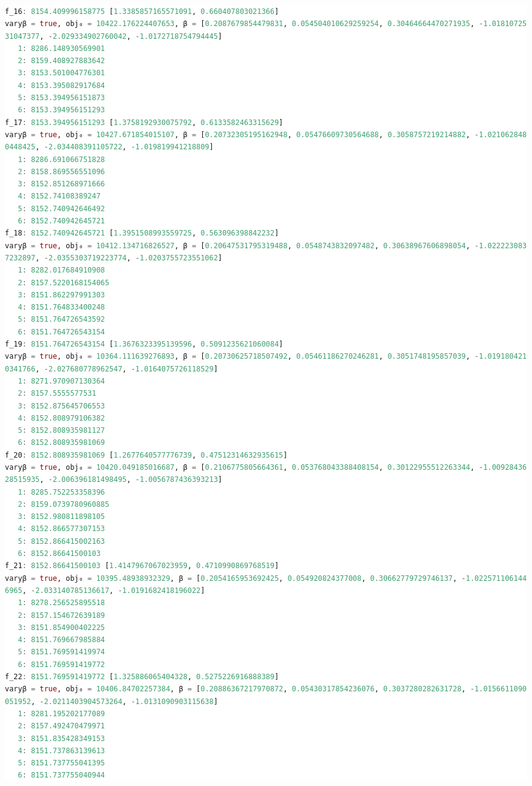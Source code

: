 ````julia
f_16: 8154.409996158775 [1.3385857165571091, 0.660407803021366]
varyβ = true, obj₀ = 10422.176224407653, β = [0.2087679854479831, 0.054504010629259254, 0.30464664470271935, -1.0181072531047377, -2.029334902760042, -1.0172718754794445]
   1: 8286.148930569901
   2: 8159.408927883642
   3: 8153.501004776301
   4: 8153.395082917684
   5: 8153.394956151873
   6: 8153.394956151293
f_17: 8153.394956151293 [1.3758192930075792, 0.6133582463315629]
varyβ = true, obj₀ = 10427.671854015107, β = [0.20732305195162948, 0.05476609730564688, 0.3058757219214882, -1.0210628480448425, -2.034408391105722, -1.019819941218809]
   1: 8286.691066751828
   2: 8158.869556551096
   3: 8152.851268971666
   4: 8152.74108389247
   5: 8152.740942646492
   6: 8152.740942645721
f_18: 8152.740942645721 [1.3951508993559725, 0.563096398842232]
varyβ = true, obj₀ = 10412.134716826527, β = [0.20647531795319488, 0.0548743832097482, 0.30638967606898054, -1.0222230837232897, -2.0355303719223774, -1.0203755723551062]
   1: 8282.017684910908
   2: 8157.5220168154065
   3: 8151.862297991303
   4: 8151.764833400248
   5: 8151.764726543592
   6: 8151.764726543154
f_19: 8151.764726543154 [1.3676323395139596, 0.5091235621060084]
varyβ = true, obj₀ = 10364.111639276893, β = [0.20730625718507492, 0.05461186270246281, 0.3051748195857039, -1.0191804210341766, -2.027680778962547, -1.0164075726118529]
   1: 8271.970907130364
   2: 8157.5555577531
   3: 8152.875645706553
   4: 8152.808979106382
   5: 8152.808935981127
   6: 8152.808935981069
f_20: 8152.808935981069 [1.2677640577776739, 0.47512314632935615]
varyβ = true, obj₀ = 10420.049185016687, β = [0.2106775805664361, 0.053768043388408154, 0.30122955512263344, -1.0092843628515935, -2.006396181498495, -1.0056787436393213]
   1: 8285.752253358396
   2: 8159.0739780960885
   3: 8152.980811898105
   4: 8152.866577307153
   5: 8152.866415002163
   6: 8152.86641500103
f_21: 8152.86641500103 [1.4147967067023959, 0.4710990869768519]
varyβ = true, obj₀ = 10395.48938932329, β = [0.2054165953692425, 0.054920824377008, 0.30662779729746137, -1.0225711061446965, -2.033140785136617, -1.0191682418196022]
   1: 8278.256525895518
   2: 8157.154672639189
   3: 8151.854900402225
   4: 8151.769667985884
   5: 8151.769591419974
   6: 8151.769591419772
f_22: 8151.769591419772 [1.325886065404328, 0.5275226916888389]
varyβ = true, obj₀ = 10406.84702257384, β = [0.20886367217970872, 0.05430317854236076, 0.3037280282631728, -1.0156611090051952, -2.0211403904573264, -1.0131090903115638]
   1: 8281.195202177089
   2: 8157.492470479971
   3: 8151.835428349153
   4: 8151.737863139613
   5: 8151.737755041395
   6: 8151.737755040944
````